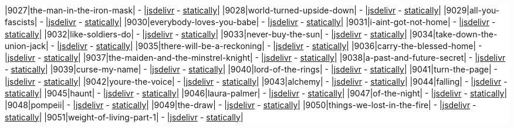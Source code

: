|9027|the-man-in-the-iron-mask| - |[jsdelivr](https://cdn.jsdelivr.net/gh/dbchord/c8-1-3/5001-10000/9001-9500/the-man-in-the-iron-mask.png) - [statically](https://cdn.statically.io/gh/dbchord/c8-1-3/i/5001-10000/9001-9500/the-man-in-the-iron-mask.png)|
|9028|world-turned-upside-down| - |[jsdelivr](https://cdn.jsdelivr.net/gh/dbchord/c8-1-3/5001-10000/9001-9500/world-turned-upside-down.png) - [statically](https://cdn.statically.io/gh/dbchord/c8-1-3/i/5001-10000/9001-9500/world-turned-upside-down.png)|
|9029|all-you-fascists| - |[jsdelivr](https://cdn.jsdelivr.net/gh/dbchord/c8-1-3/5001-10000/9001-9500/all-you-fascists.png) - [statically](https://cdn.statically.io/gh/dbchord/c8-1-3/i/5001-10000/9001-9500/all-you-fascists.png)|
|9030|everybody-loves-you-babe| - |[jsdelivr](https://cdn.jsdelivr.net/gh/dbchord/c8-1-3/5001-10000/9001-9500/everybody-loves-you-babe.png) - [statically](https://cdn.statically.io/gh/dbchord/c8-1-3/i/5001-10000/9001-9500/everybody-loves-you-babe.png)|
|9031|i-aint-got-not-home| - |[jsdelivr](https://cdn.jsdelivr.net/gh/dbchord/c8-1-3/5001-10000/9001-9500/i-aint-got-not-home.png) - [statically](https://cdn.statically.io/gh/dbchord/c8-1-3/i/5001-10000/9001-9500/i-aint-got-not-home.png)|
|9032|like-soldiers-do| - |[jsdelivr](https://cdn.jsdelivr.net/gh/dbchord/c8-1-3/5001-10000/9001-9500/like-soldiers-do.png) - [statically](https://cdn.statically.io/gh/dbchord/c8-1-3/i/5001-10000/9001-9500/like-soldiers-do.png)|
|9033|never-buy-the-sun| - |[jsdelivr](https://cdn.jsdelivr.net/gh/dbchord/c8-1-3/5001-10000/9001-9500/never-buy-the-sun.png) - [statically](https://cdn.statically.io/gh/dbchord/c8-1-3/i/5001-10000/9001-9500/never-buy-the-sun.png)|
|9034|take-down-the-union-jack| - |[jsdelivr](https://cdn.jsdelivr.net/gh/dbchord/c8-1-3/5001-10000/9001-9500/take-down-the-union-jack.png) - [statically](https://cdn.statically.io/gh/dbchord/c8-1-3/i/5001-10000/9001-9500/take-down-the-union-jack.png)|
|9035|there-will-be-a-reckoning| - |[jsdelivr](https://cdn.jsdelivr.net/gh/dbchord/c8-1-3/5001-10000/9001-9500/there-will-be-a-reckoning.png) - [statically](https://cdn.statically.io/gh/dbchord/c8-1-3/i/5001-10000/9001-9500/there-will-be-a-reckoning.png)|
|9036|carry-the-blessed-home| - |[jsdelivr](https://cdn.jsdelivr.net/gh/dbchord/c8-1-3/5001-10000/9001-9500/carry-the-blessed-home.png) - [statically](https://cdn.statically.io/gh/dbchord/c8-1-3/i/5001-10000/9001-9500/carry-the-blessed-home.png)|
|9037|the-maiden-and-the-minstrel-knight| - |[jsdelivr](https://cdn.jsdelivr.net/gh/dbchord/c8-1-3/5001-10000/9001-9500/the-maiden-and-the-minstrel-knight.png) - [statically](https://cdn.statically.io/gh/dbchord/c8-1-3/i/5001-10000/9001-9500/the-maiden-and-the-minstrel-knight.png)|
|9038|a-past-and-future-secret| - |[jsdelivr](https://cdn.jsdelivr.net/gh/dbchord/c8-1-3/5001-10000/9001-9500/a-past-and-future-secret.png) - [statically](https://cdn.statically.io/gh/dbchord/c8-1-3/i/5001-10000/9001-9500/a-past-and-future-secret.png)|
|9039|curse-my-name| - |[jsdelivr](https://cdn.jsdelivr.net/gh/dbchord/c8-1-3/5001-10000/9001-9500/curse-my-name.png) - [statically](https://cdn.statically.io/gh/dbchord/c8-1-3/i/5001-10000/9001-9500/curse-my-name.png)|
|9040|lord-of-the-rings| - |[jsdelivr](https://cdn.jsdelivr.net/gh/dbchord/c8-1-3/5001-10000/9001-9500/lord-of-the-rings.png) - [statically](https://cdn.statically.io/gh/dbchord/c8-1-3/i/5001-10000/9001-9500/lord-of-the-rings.png)|
|9041|turn-the-page| - |[jsdelivr](https://cdn.jsdelivr.net/gh/dbchord/c8-1-3/5001-10000/9001-9500/turn-the-page.png) - [statically](https://cdn.statically.io/gh/dbchord/c8-1-3/i/5001-10000/9001-9500/turn-the-page.png)|
|9042|youre-the-voice| - |[jsdelivr](https://cdn.jsdelivr.net/gh/dbchord/c8-1-3/5001-10000/9001-9500/youre-the-voice.png) - [statically](https://cdn.statically.io/gh/dbchord/c8-1-3/i/5001-10000/9001-9500/youre-the-voice.png)|
|9043|alchemy| - |[jsdelivr](https://cdn.jsdelivr.net/gh/dbchord/c8-1-3/5001-10000/9001-9500/alchemy.png) - [statically](https://cdn.statically.io/gh/dbchord/c8-1-3/i/5001-10000/9001-9500/alchemy.png)|
|9044|falling| - |[jsdelivr](https://cdn.jsdelivr.net/gh/dbchord/c8-1-3/5001-10000/9001-9500/falling.png) - [statically](https://cdn.statically.io/gh/dbchord/c8-1-3/i/5001-10000/9001-9500/falling.png)|
|9045|haunt| - |[jsdelivr](https://cdn.jsdelivr.net/gh/dbchord/c8-1-3/5001-10000/9001-9500/haunt.png) - [statically](https://cdn.statically.io/gh/dbchord/c8-1-3/i/5001-10000/9001-9500/haunt.png)|
|9046|laura-palmer| - |[jsdelivr](https://cdn.jsdelivr.net/gh/dbchord/c8-1-3/5001-10000/9001-9500/laura-palmer.png) - [statically](https://cdn.statically.io/gh/dbchord/c8-1-3/i/5001-10000/9001-9500/laura-palmer.png)|
|9047|of-the-night| - |[jsdelivr](https://cdn.jsdelivr.net/gh/dbchord/c8-1-3/5001-10000/9001-9500/of-the-night.png) - [statically](https://cdn.statically.io/gh/dbchord/c8-1-3/i/5001-10000/9001-9500/of-the-night.png)|
|9048|pompeii| - |[jsdelivr](https://cdn.jsdelivr.net/gh/dbchord/c8-1-3/5001-10000/9001-9500/pompeii.png) - [statically](https://cdn.statically.io/gh/dbchord/c8-1-3/i/5001-10000/9001-9500/pompeii.png)|
|9049|the-draw| - |[jsdelivr](https://cdn.jsdelivr.net/gh/dbchord/c8-1-3/5001-10000/9001-9500/the-draw.png) - [statically](https://cdn.statically.io/gh/dbchord/c8-1-3/i/5001-10000/9001-9500/the-draw.png)|
|9050|things-we-lost-in-the-fire| - |[jsdelivr](https://cdn.jsdelivr.net/gh/dbchord/c8-1-3/5001-10000/9001-9500/things-we-lost-in-the-fire.png) - [statically](https://cdn.statically.io/gh/dbchord/c8-1-3/i/5001-10000/9001-9500/things-we-lost-in-the-fire.png)|
|9051|weight-of-living-part-1| - |[jsdelivr](https://cdn.jsdelivr.net/gh/dbchord/c8-1-3/5001-10000/9001-9500/weight-of-living-part-1.png) - [statically](https://cdn.statically.io/gh/dbchord/c8-1-3/i/5001-10000/9001-9500/weight-of-living-part-1.png)|